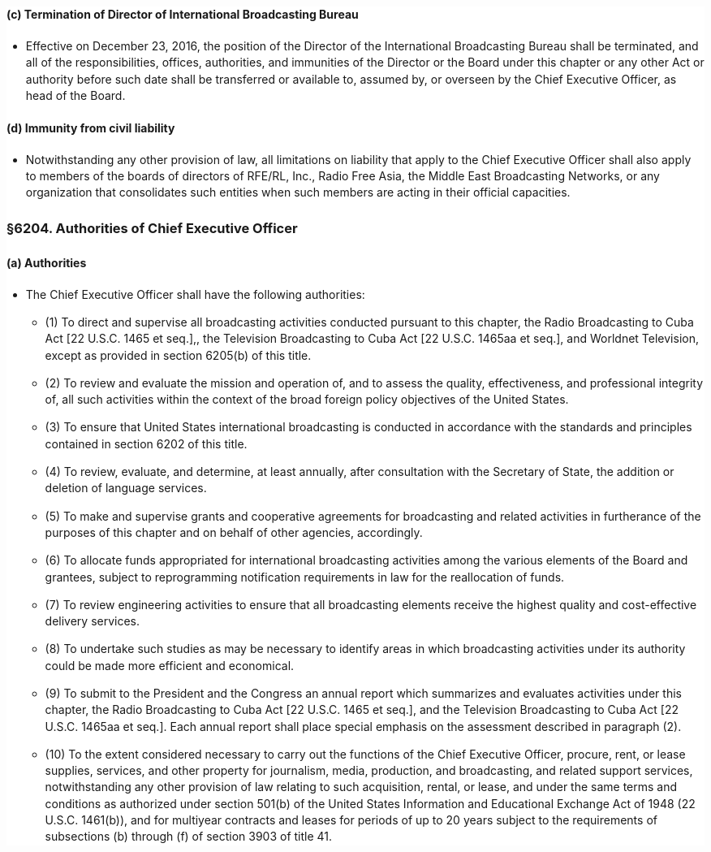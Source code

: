 #### (c) Termination of Director of International Broadcasting Bureau
* Effective on December 23, 2016, the position of the Director of the International Broadcasting Bureau shall be terminated, and all of the responsibilities, offices, authorities, and immunities of the Director or the Board under this chapter or any other Act or authority before such date shall be transferred or available to, assumed by, or overseen by the Chief Executive Officer, as head of the Board.

#### (d) Immunity from civil liability
* Notwithstanding any other provision of law, all limitations on liability that apply to the Chief Executive Officer shall also apply to members of the boards of directors of RFE/RL, Inc., Radio Free Asia, the Middle East Broadcasting Networks, or any organization that consolidates such entities when such members are acting in their official capacities.

### §6204. Authorities of Chief Executive Officer
#### (a) Authorities
* The Chief Executive Officer shall have the following authorities:

  * (1) To direct and supervise all broadcasting activities conducted pursuant to this chapter, the Radio Broadcasting to Cuba Act [22 U.S.C. 1465 et seq.],, the Television Broadcasting to Cuba Act [22 U.S.C. 1465aa et seq.], and Worldnet Television, except as provided in section 6205(b) of this title.

  * (2) To review and evaluate the mission and operation of, and to assess the quality, effectiveness, and professional integrity of, all such activities within the context of the broad foreign policy objectives of the United States.

  * (3) To ensure that United States international broadcasting is conducted in accordance with the standards and principles contained in section 6202 of this title.

  * (4) To review, evaluate, and determine, at least annually, after consultation with the Secretary of State, the addition or deletion of language services.

  * (5) To make and supervise grants and cooperative agreements for broadcasting and related activities in furtherance of the purposes of this chapter and on behalf of other agencies, accordingly.

  * (6) To allocate funds appropriated for international broadcasting activities among the various elements of the Board and grantees, subject to reprogramming notification requirements in law for the reallocation of funds.

  * (7) To review engineering activities to ensure that all broadcasting elements receive the highest quality and cost-effective delivery services.

  * (8) To undertake such studies as may be necessary to identify areas in which broadcasting activities under its authority could be made more efficient and economical.

  * (9) To submit to the President and the Congress an annual report which summarizes and evaluates activities under this chapter, the Radio Broadcasting to Cuba Act [22 U.S.C. 1465 et seq.], and the Television Broadcasting to Cuba Act [22 U.S.C. 1465aa et seq.]. Each annual report shall place special emphasis on the assessment described in paragraph (2).

  * (10) To the extent considered necessary to carry out the functions of the Chief Executive Officer, procure, rent, or lease supplies, services, and other property for journalism, media, production, and broadcasting, and related support services, notwithstanding any other provision of law relating to such acquisition, rental, or lease, and under the same terms and conditions as authorized under section 501(b) of the United States Information and Educational Exchange Act of 1948 (22 U.S.C. 1461(b)), and for multiyear contracts and leases for periods of up to 20 years subject to the requirements of subsections (b) through (f) of section 3903 of title 41.

